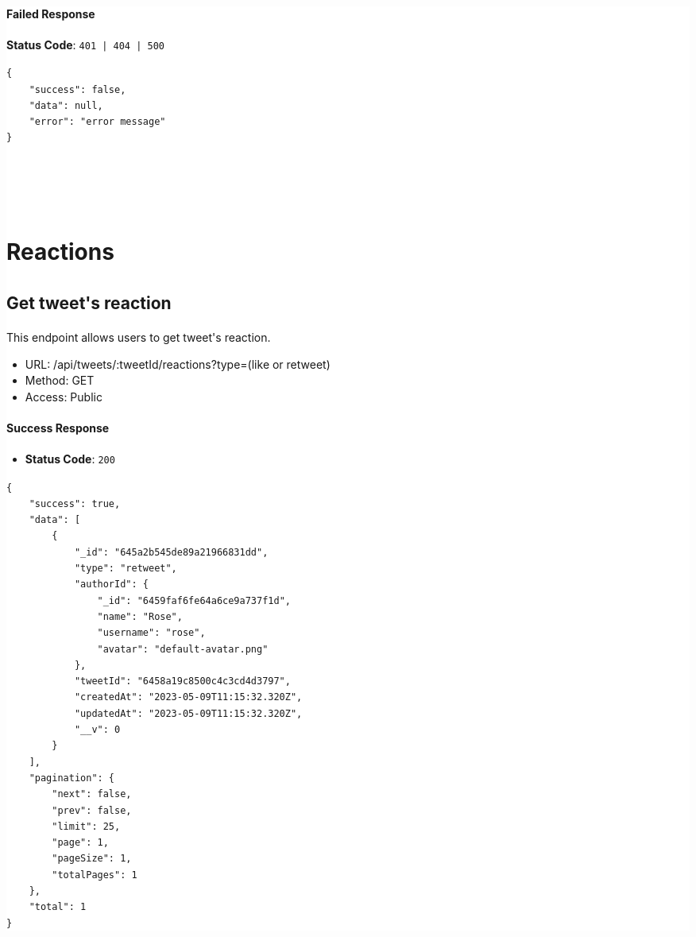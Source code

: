 #### **Failed Response**

**Status Code**: `401 | 404 | 500`

```
{
    "success": false,
    "data": null,
    "error": "error message"
}
```

<br/>
<br/>
<br/>

<h1 id="reactions">Reactions</h1>

<h2 id="gettweetreaction">Get tweet's reaction</h2>

This endpoint allows users to get tweet's reaction.

- URL: /api/tweets/:tweetId/reactions?type=(like or retweet)
- Method: GET
- Access: Public

#### **Success Response**

- **Status Code**: `200`

```
{
    "success": true,
    "data": [
        {
            "_id": "645a2b545de89a21966831dd",
            "type": "retweet",
            "authorId": {
                "_id": "6459faf6fe64a6ce9a737f1d",
                "name": "Rose",
                "username": "rose",
                "avatar": "default-avatar.png"
            },
            "tweetId": "6458a19c8500c4c3cd4d3797",
            "createdAt": "2023-05-09T11:15:32.320Z",
            "updatedAt": "2023-05-09T11:15:32.320Z",
            "__v": 0
        }
    ],
    "pagination": {
        "next": false,
        "prev": false,
        "limit": 25,
        "page": 1,
        "pageSize": 1,
        "totalPages": 1
    },
    "total": 1
}
```
